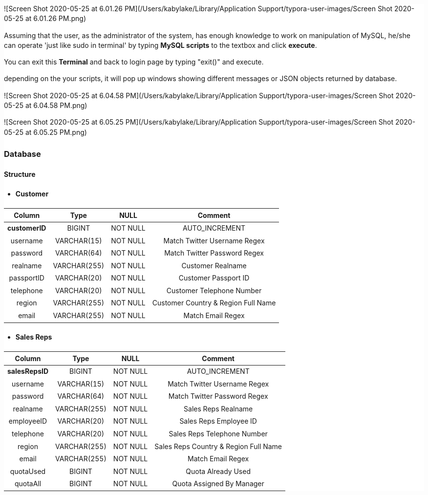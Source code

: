 ![Screen Shot 2020-05-25 at 6.01.26 PM](/Users/kabylake/Library/Application Support/typora-user-images/Screen Shot 2020-05-25 at 6.01.26 PM.png)

Assuming that the user, as the administrator of the system, has enough knowledge to work on manipulation of MySQL, he/she can operate 'just like sudo in terminal' by typing **MySQL scripts** to the textbox and click **execute**.

You can exit this **Terminal** and back to login page by typing "exit()" and execute.

depending on the your scripts, it will pop up windows showing different messages or JSON objects returned by database.

![Screen Shot 2020-05-25 at 6.04.58 PM](/Users/kabylake/Library/Application Support/typora-user-images/Screen Shot 2020-05-25 at 6.04.58 PM.png)

![Screen Shot 2020-05-25 at 6.05.25 PM](/Users/kabylake/Library/Application Support/typora-user-images/Screen Shot 2020-05-25 at 6.05.25 PM.png)



### Database

#### Structure

- #### Customer

|     Column     |     Type     |   NULL   |               Comment               |
| :------------: | :----------: | :------: | :---------------------------------: |
| **customerID** |    BIGINT    | NOT NULL |           AUTO_INCREMENT            |
|    username    | VARCHAR(15)  | NOT NULL |    Match Twitter Username Regex     |
|    password    | VARCHAR(64)  | NOT NULL |    Match Twitter Password Regex     |
|    realname    | VARCHAR(255) | NOT NULL |          Customer Realname          |
|   passportID   | VARCHAR(20)  | NOT NULL |        Customer Passport ID         |
|   telephone    | VARCHAR(20)  | NOT NULL |      Customer Telephone Number      |
|     region     | VARCHAR(255) | NOT NULL | Customer Country & Region Full Name |
|     email      | VARCHAR(255) | NOT NULL |          Match Email Regex          |



- #### Sales Reps

|     Column      |     Type     |   NULL   |                Comment                |
| :-------------: | :----------: | :------: | :-----------------------------------: |
| **salesRepsID** |    BIGINT    | NOT NULL |            AUTO_INCREMENT             |
|    username     | VARCHAR(15)  | NOT NULL |     Match Twitter Username Regex      |
|    password     | VARCHAR(64)  | NOT NULL |     Match Twitter Password Regex      |
|    realname     | VARCHAR(255) | NOT NULL |          Sales Reps Realname          |
|   employeeID    | VARCHAR(20)  | NOT NULL |        Sales Reps Employee ID         |
|    telephone    | VARCHAR(20)  | NOT NULL |      Sales Reps Telephone Number      |
|     region      | VARCHAR(255) | NOT NULL | Sales Reps Country & Region Full Name |
|      email      | VARCHAR(255) | NOT NULL |           Match Email Regex           |
|    quotaUsed    |    BIGINT    | NOT NULL |         Quota Already Used          |
|    quotaAll     |    BIGINT    | NOT NULL |       Quota Assigned By Manager       |
